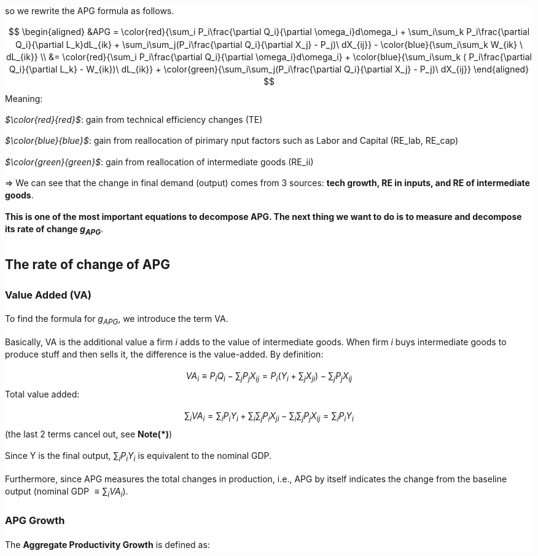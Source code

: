 so we rewrite the APG formula as follows.

$$
\begin{aligned}
&APG = \color{red}{\sum_i P_i\frac{\partial Q_i}{\partial \omega_i}d\omega_i + \sum_i\sum_k P_i\frac{\partial Q_i}{\partial L_k}dL_{ik} + \sum_i\sum_j(P_i\frac{\partial Q_i}{\partial X_j} - P_j)\  dX_{ij}} - \color{blue}{\sum_i\sum_k W_{ik} \ dL_{ik}}  \\
&= \color{red}{\sum_i P_i\frac{\partial Q_i}{\partial \omega_i}d\omega_i} + \color{blue}{\sum_i\sum_k ( P_i\frac{\partial Q_i}{\partial L_k} - W_{ik})\ dL_{ik}} + \color{green}{\sum_i\sum_j(P_i\frac{\partial Q_i}{\partial X_j} - P_j)\  dX_{ij}} 
\end{aligned}
$$
Meaning:

*$\color{red}{red}$*: gain from technical efficiency changes (TE)

*$\color{blue}{blue}$*: gain from reallocation of pirimary nput factors such as Labor and Capital (RE_lab, RE_cap)

*$\color{green}{green}$*: gain from reallocation of intermediate goods (RE_ii)

$\Rightarrow$ We can see that the change in final demand (output) comes from 3 sources: **tech growth, RE in inputs, and RE of intermediate goods**.

**This is one of the most important equations to decompose APG. The next thing we want to do is to measure and decompose its rate of change $g_{APG}$**.

## The rate of change of APG

### Value Added (VA)

To find the formula for $g_{APG}$, we introduce the term VA.

Basically, VA is the additional value a firm *i* adds to the value of intermediate goods. When firm *i* buys intermediate goods to produce stuff and then sells it, the difference is the value-added. By definition:

$$
{VA}_i \equiv P_iQ_i - \sum_j P_j X_{ij} = P_i(Y_i + \sum_j X_{ji}) - \sum_j P_j X_{ij}
$$
Total value added:

$$
\sum_i VA_i = \sum_i P_i Y_i + \sum_i\sum_jP_iX_{ji} - \sum_i\sum_jP_jX_{ij} = \sum_i P_iY_i
$$
(the last 2 terms cancel out, see **Note(*)**)

Since Y is the final output, $\sum_i P_i Y_i$ is equivalent to the nominal GDP.

Furthermore, since APG measures the total changes in production, i.e., APG by itself indicates the change from the baseline output (nominal GDP $\equiv \sum_i VA_i$).

### APG Growth

The **Aggregate Productivity Growth** is defined as: 
